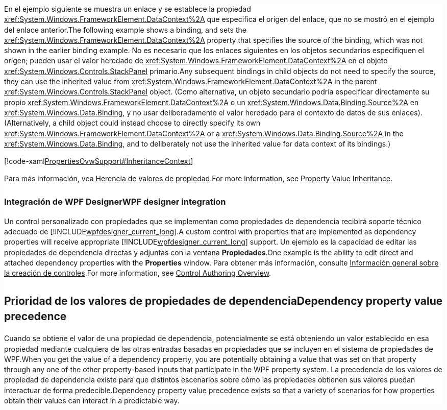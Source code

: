 <span data-ttu-id="28ed3-215">En el ejemplo siguiente se muestra un enlace y se establece la propiedad <xref:System.Windows.FrameworkElement.DataContext%2A> que especifica el origen del enlace, que no se mostró en el ejemplo del enlace anterior.</span><span class="sxs-lookup"><span data-stu-id="28ed3-215">The following example shows a binding, and sets the <xref:System.Windows.FrameworkElement.DataContext%2A> property that specifies the source of the binding, which was not shown in the earlier binding example.</span></span> <span data-ttu-id="28ed3-216">No es necesario que los enlaces siguientes en los objetos secundarios especifiquen el origen; pueden usar el valor heredado de <xref:System.Windows.FrameworkElement.DataContext%2A> en el objeto <xref:System.Windows.Controls.StackPanel> primario.</span><span class="sxs-lookup"><span data-stu-id="28ed3-216">Any subsequent bindings in child objects do not need to specify the source, they can use the inherited value from <xref:System.Windows.FrameworkElement.DataContext%2A> in the parent <xref:System.Windows.Controls.StackPanel> object.</span></span> <span data-ttu-id="28ed3-217">(Como alternativa, un objeto secundario podría especificar directamente su propio <xref:System.Windows.FrameworkElement.DataContext%2A> o un <xref:System.Windows.Data.Binding.Source%2A> en <xref:System.Windows.Data.Binding>, y no usar deliberadamente el valor heredado para el contexto de datos de sus enlaces).</span><span class="sxs-lookup"><span data-stu-id="28ed3-217">(Alternatively, a child object could instead choose to directly specify its own <xref:System.Windows.FrameworkElement.DataContext%2A> or a <xref:System.Windows.Data.Binding.Source%2A> in the <xref:System.Windows.Data.Binding>, and to deliberately not use the inherited value for data context of its bindings.)</span></span>

[!code-xaml[PropertiesOvwSupport#InheritanceContext](../../../../samples/snippets/csharp/VS_Snippets_Wpf/PropertiesOvwSupport/CSharp/page3.xaml#inheritancecontext)]

<span data-ttu-id="28ed3-218">Para más información, vea [Herencia de valores de propiedad](../../../../docs/framework/wpf/advanced/property-value-inheritance.md).</span><span class="sxs-lookup"><span data-stu-id="28ed3-218">For more information, see [Property Value Inheritance](../../../../docs/framework/wpf/advanced/property-value-inheritance.md).</span></span>

### <a name="wpf-designer-integration"></a><span data-ttu-id="28ed3-219">Integración de WPF Designer</span><span class="sxs-lookup"><span data-stu-id="28ed3-219">WPF designer integration</span></span>
<span data-ttu-id="28ed3-220">Un control personalizado con propiedades que se implementan como propiedades de dependencia recibirá soporte técnico adecuado de [!INCLUDE[wpfdesigner_current_long](../../../../includes/wpfdesigner-current-long-md.md)].</span><span class="sxs-lookup"><span data-stu-id="28ed3-220">A custom control with properties that are implemented as dependency properties will receive appropriate [!INCLUDE[wpfdesigner_current_long](../../../../includes/wpfdesigner-current-long-md.md)] support.</span></span> <span data-ttu-id="28ed3-221">Un ejemplo es la capacidad de editar las propiedades de dependencia directas y adjuntas con la ventana **Propiedades**.</span><span class="sxs-lookup"><span data-stu-id="28ed3-221">One example is the ability to edit direct and attached dependency properties with the **Properties** window.</span></span> <span data-ttu-id="28ed3-222">Para obtener más información, consulte [Información general sobre la creación de controles](../../../../docs/framework/wpf/controls/control-authoring-overview.md).</span><span class="sxs-lookup"><span data-stu-id="28ed3-222">For more information, see [Control Authoring Overview](../../../../docs/framework/wpf/controls/control-authoring-overview.md).</span></span>

## <a name="dependency-property-value-precedence"></a><span data-ttu-id="28ed3-223">Prioridad de los valores de propiedades de dependencia</span><span class="sxs-lookup"><span data-stu-id="28ed3-223">Dependency property value precedence</span></span>
<span data-ttu-id="28ed3-224">Cuando se obtiene el valor de una propiedad de dependencia, potencialmente se está obteniendo un valor establecido en esa propiedad mediante cualquiera de las otras entradas basadas en propiedades que se incluyen en el sistema de propiedades de WPF.</span><span class="sxs-lookup"><span data-stu-id="28ed3-224">When you get the value of a dependency property, you are potentially obtaining a value that was set on that property through any one of the other property-based inputs that participate in the WPF property system.</span></span> <span data-ttu-id="28ed3-225">La precedencia de los valores de propiedad de dependencia existe para que distintos escenarios sobre cómo las propiedades obtienen sus valores puedan interactuar de forma predecible.</span><span class="sxs-lookup"><span data-stu-id="28ed3-225">Dependency property value precedence exists so that a variety of scenarios for how properties obtain their values can interact in a predictable way.</span></span>
